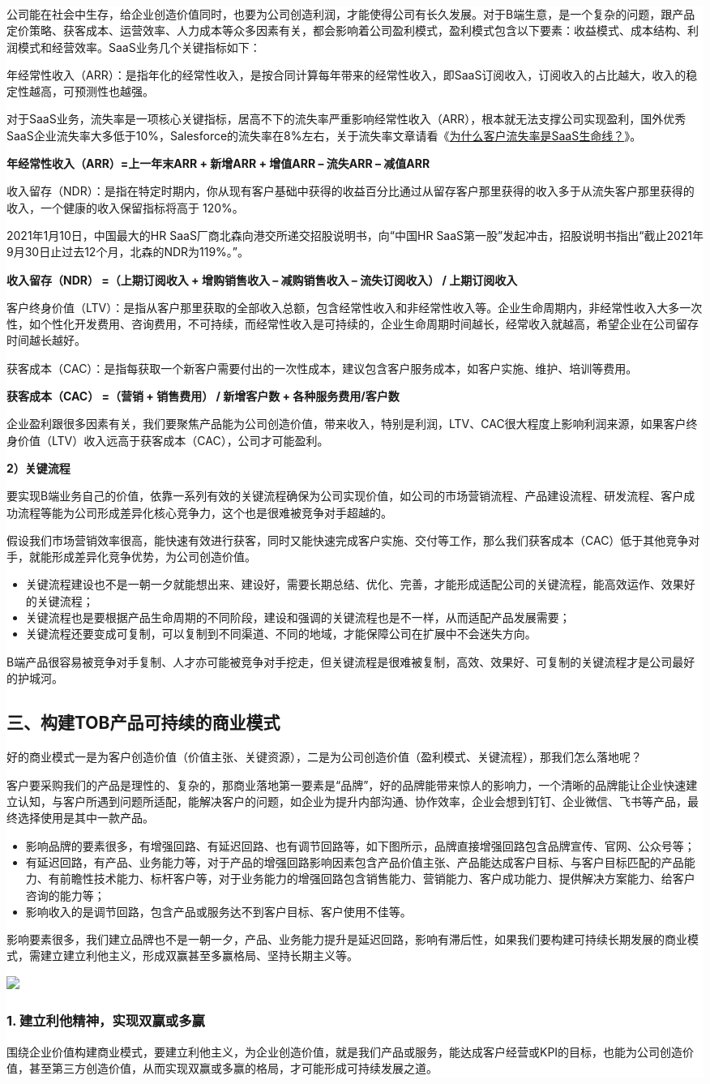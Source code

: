 公司能在社会中生存，给企业创造价值同时，也要为公司创造利润，才能使得公司有长久发展。对于B端生意，是一个复杂的问题，跟产品定价策略、获客成本、运营效率、人力成本等众多因素有关，都会影响着公司盈利模式，盈利模式包含以下要素：收益模式、成本结构、利润模式和经营效率。SaaS业务几个关键指标如下：

年经常性收入（ARR）：是指年化的经常性收入，是按合同计算每年带来的经常性收入，即SaaS订阅收入，订阅收入的占比越大，收入的稳定性越高，可预测性也越强。

对于SaaS业务，流失率是一项核心关键指标，居高不下的流失率严重影响经常性收入（ARR），根本就无法支撑公司实现盈利，国外优秀SaaS企业流失率大多低于10%，Salesforce的流失率在8%左右，关于流失率文章请看《[为什么客户流失率是SaaS生命线？](https://www.woshipm.com/user-research/5442232.html)》。

**年经常性收入（ARR）=上一年末ARR + 新增ARR + 增值ARR – 流失ARR – 减值ARR**

收入留存（NDR）：是指在特定时期内，你从现有客户基础中获得的收益百分比通过从留存客户那里获得的收入多于从流失客户那里获得的收入，一个健康的收入保留指标将高于 120%。

2021年1月10日，中国最大的HR SaaS厂商北森向港交所递交招股说明书，向“中国HR SaaS第一股”发起冲击，招股说明书指出“截止2021年9月30日止过去12个月，北森的NDR为119%。”。

**收入留存（NDR） =（上期订阅收入 + 增购销售收入 – 减购销售收入 – 流失订阅收入） / 上期订阅收入**

客户终身价值（LTV）：是指从客户那里获取的全部收入总额，包含经常性收入和非经常性收入等。企业生命周期内，非经常性收入大多一次性，如个性化开发费用、咨询费用，不可持续，而经常性收入是可持续的，企业生命周期时间越长，经常收入就越高，希望企业在公司留存时间越长越好。

获客成本（CAC）：是指每获取一个新客户需要付出的一次性成本，建议包含客户服务成本，如客户实施、维护、培训等费用。

**获客成本（CAC） =（营销 + 销售费用） / 新增客户数 + 各种服务费用/客户数**

企业盈利跟很多因素有关，我们要聚焦产品能为公司创造价值，带来收入，特别是利润，LTV、CAC很大程度上影响利润来源，如果客户终身价值（LTV）收入远高于获客成本（CAC），公司才可能盈利。

**2）关键流程**

要实现B端业务自己的价值，依靠一系列有效的关键流程确保为公司实现价值，如公司的市场营销流程、产品建设流程、研发流程、客户成功流程等能为公司形成差异化核心竞争力，这个也是很难被竞争对手超越的。

假设我们市场营销效率很高，能快速有效进行获客，同时又能快速完成客户实施、交付等工作，那么我们获客成本（CAC）低于其他竞争对手，就能形成差异化竞争优势，为公司创造价值。

*   关键流程建设也不是一朝一夕就能想出来、建设好，需要长期总结、优化、完善，才能形成适配公司的关键流程，能高效运作、效果好的关键流程；
*   关键流程也是要根据产品生命周期的不同阶段，建设和强调的关键流程也是不一样，从而适配产品发展需要；
*   关键流程还要变成可复制，可以复制到不同渠道、不同的地域，才能保障公司在扩展中不会迷失方向。

B端产品很容易被竞争对手复制、人才亦可能被竞争对手挖走，但关键流程是很难被复制，高效、效果好、可复制的关键流程才是公司最好的护城河。

## 三、构建TOB产品可持续的商业模式

好的商业模式一是为客户创造价值（价值主张、关键资源），二是为公司创造价值（盈利模式、关键流程），那我们怎么落地呢？

客户要采购我们的产品是理性的、复杂的，那商业落地第一要素是“品牌”，好的品牌能带来惊人的影响力，一个清晰的品牌能让企业快速建立认知，与客户所遇到问题所适配，能解决客户的问题，如企业为提升内部沟通、协作效率，企业会想到钉钉、企业微信、飞书等产品，最终选择使用是其中一款产品。

*   影响品牌的要素很多，有增强回路、有延迟回路、也有调节回路等，如下图所示，品牌直接增强回路包含品牌宣传、官网、公众号等；
*   有延迟回路，有产品、业务能力等，对于产品的增强回路影响因素包含产品价值主张、产品能达成客户目标、与客户目标匹配的产品能力、有前瞻性技术能力、标杆客户等，对于业务能力的增强回路包含销售能力、营销能力、客户成功能力、提供解决方案能力、给客户咨询的能力等；
*   影响收入的是调节回路，包含产品或服务达不到客户目标、客户使用不佳等。

影响要素很多，我们建立品牌也不是一朝一夕，产品、业务能力提升是延迟回路，影响有滞后性，如果我们要构建可持续长期发展的商业模式，需建立建立利他主义，形成双赢甚至多赢格局、坚持长期主义等。

![](https://image.woshipm.com/wp-files/2022/07/MedF8zLwwnd2PslQvmH4.png)

### 1\. 建立利他精神，实现双赢或多赢

围绕企业价值构建商业模式，要建立利他主义，为企业创造价值，就是我们产品或服务，能达成客户经营或KPI的目标，也能为公司创造价值，甚至第三方创造价值，从而实现双赢或多赢的格局，才可能形成可持续发展之道。
